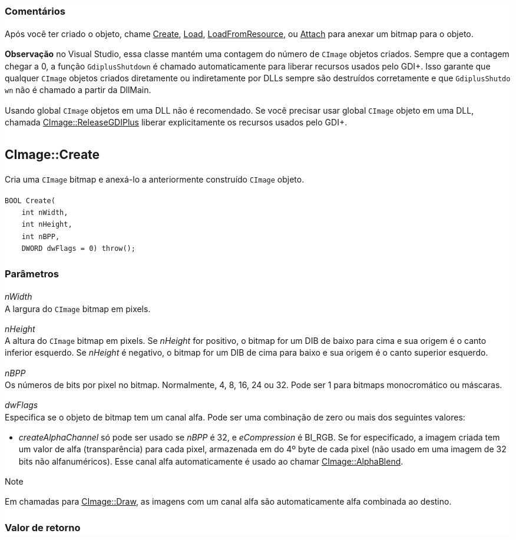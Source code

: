 ### <a name="remarks"></a>Comentários

Após você ter criado o objeto, chame [Create](#create), [Load](#load), [LoadFromResource](#loadfromresource), ou [Attach](#attach) para anexar um bitmap para o objeto.

**Observação** no Visual Studio, essa classe mantém uma contagem do número de `CImage` objetos criados. Sempre que a contagem chegar a 0, a função `GdiplusShutdown` é chamado automaticamente para liberar recursos usados pelo GDI+. Isso garante que qualquer `CImage` objetos criados diretamente ou indiretamente por DLLs sempre são destruídos corretamente e que `GdiplusShutdown` não é chamado a partir da DllMain.

Usando global `CImage` objetos em uma DLL não é recomendado. Se você precisar usar global `CImage` objeto em uma DLL, chamada [CImage::ReleaseGDIPlus](#releasegdiplus) liberar explicitamente os recursos usados pelo GDI+.

##  <a name="create"></a>  CImage::Create

Cria uma `CImage` bitmap e anexá-lo a anteriormente construído `CImage` objeto.

```
BOOL Create(
    int nWidth,
    int nHeight,
    int nBPP,
    DWORD dwFlags = 0) throw();
```

### <a name="parameters"></a>Parâmetros

*nWidth*<br/>
A largura do `CImage` bitmap em pixels.

*nHeight*<br/>
A altura do `CImage` bitmap em pixels. Se *nHeight* for positivo, o bitmap for um DIB de baixo para cima e sua origem é o canto inferior esquerdo. Se *nHeight* é negativo, o bitmap for um DIB de cima para baixo e sua origem é o canto superior esquerdo.

*nBPP*<br/>
Os números de bits por pixel no bitmap. Normalmente, 4, 8, 16, 24 ou 32. Pode ser 1 para bitmaps monocromático ou máscaras.

*dwFlags*<br/>
Especifica se o objeto de bitmap tem um canal alfa. Pode ser uma combinação de zero ou mais dos seguintes valores:

- *createAlphaChannel* só pode ser usado se *nBPP* é 32, e *eCompression* é BI_RGB. Se for especificado, a imagem criada tem um valor de alfa (transparência) para cada pixel, armazenada em do 4º byte de cada pixel (não usado em uma imagem de 32 bits não alfanuméricos). Esse canal alfa automaticamente é usado ao chamar [CImage::AlphaBlend](#alphablend).

> [!NOTE]
> Em chamadas para [CImage::Draw](#draw), as imagens com um canal alfa são automaticamente alfa combinada ao destino.

### <a name="return-value"></a>Valor de retorno
